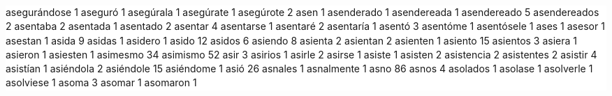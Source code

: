 asegurándose	1
aseguró	1
asegúrala	1
asegúrate	1
asegúrote	2
asen	1
asenderado	1
asendereada	1
asendereado	5
asendereados	2
asentaba	2
asentada	1
asentado	2
asentar	4
asentarse	1
asentaré	2
asentaría	1
asentó	3
asentóme	1
asentósele	1
ases	1
asesor	1
asestan	1
asida	9
asidas	1
asidero	1
asido	12
asidos	6
asiendo	8
asienta	2
asientan	2
asienten	1
asiento	15
asientos	3
asiera	1
asieron	1
asiesten	1
asimesmo	34
asimismo	52
asir	3
asirios	1
asirle	2
asirse	1
asiste	1
asisten	2
asistencia	2
asistentes	2
asistir	4
asistían	1
asiéndola	2
asiéndole	15
asiéndome	1
asió	26
asnales	1
asnalmente	1
asno	86
asnos	4
asolados	1
asolase	1
asolverle	1
asolviese	1
asoma	3
asomar	1
asomaron	1